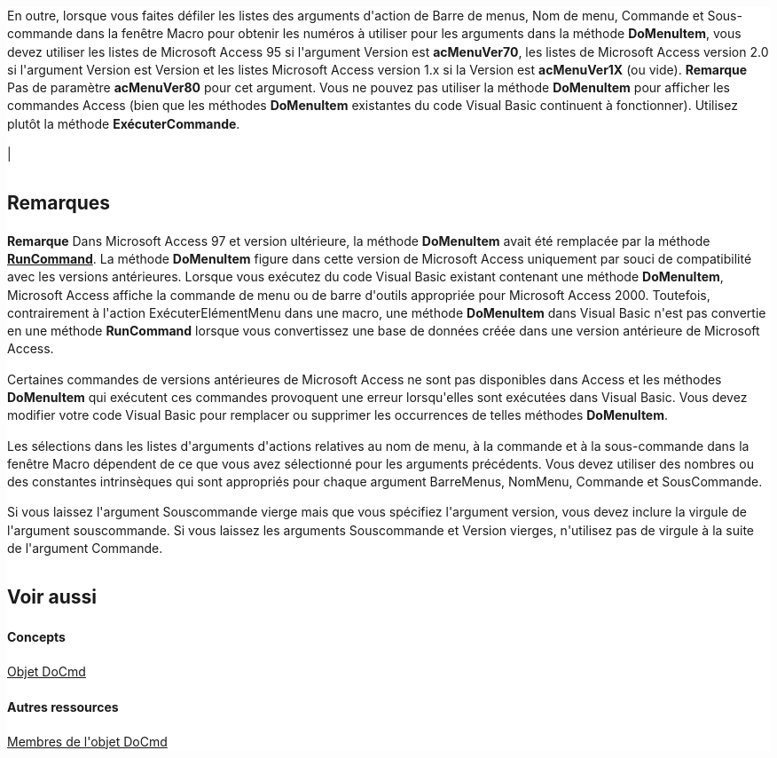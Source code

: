 En outre, lorsque vous faites défiler les listes des arguments d'action de Barre de menus, Nom de menu, Commande et Sous-commande dans la fenêtre Macro pour obtenir les numéros à utiliser pour les arguments dans la méthode  **DoMenuItem**, vous devez utiliser les listes de Microsoft Access 95 si l'argument Version est **acMenuVer70**, les listes de Microsoft Access version 2.0 si l'argument Version est Version et les listes Microsoft Access version 1.x si la Version est **acMenuVer1X** (ou vide).
 **Remarque**  Pas de paramètre  **acMenuVer80** pour cet argument. Vous ne pouvez pas utiliser la méthode **DoMenuItem** pour afficher les commandes Access (bien que les méthodes **DoMenuItem** existantes du code Visual Basic continuent à fonctionner). Utilisez plutôt la méthode **ExécuterCommande**.

|

## Remarques


 **Remarque**  Dans Microsoft Access 97 et version ultérieure, la méthode  **DoMenuItem** avait été remplacée par la méthode **[RunCommand](2731352f-7f2d-db3a-314c-e8a789755dd5.md)**. La méthode **DoMenuItem** figure dans cette version de Microsoft Access uniquement par souci de compatibilité avec les versions antérieures. Lorsque vous exécutez du code Visual Basic existant contenant une méthode **DoMenuItem**, Microsoft Access affiche la commande de menu ou de barre d'outils appropriée pour Microsoft Access 2000. Toutefois, contrairement à l'action ExécuterElémentMenu dans une macro, une méthode **DoMenuItem** dans Visual Basic n'est pas convertie en une méthode **RunCommand** lorsque vous convertissez une base de données créée dans une version antérieure de Microsoft Access.

Certaines commandes de versions antérieures de Microsoft Access ne sont pas disponibles dans Access et les méthodes  **DoMenuItem** qui exécutent ces commandes provoquent une erreur lorsqu'elles sont exécutées dans Visual Basic. Vous devez modifier votre code Visual Basic pour remplacer ou supprimer les occurrences de telles méthodes **DoMenuItem**.

Les sélections dans les listes d'arguments d'actions relatives au nom de menu, à la commande et à la sous-commande dans la fenêtre Macro dépendent de ce que vous avez sélectionné pour les arguments précédents. Vous devez utiliser des nombres ou des constantes intrinsèques qui sont appropriés pour chaque argument BarreMenus, NomMenu, Commande et SousCommande.

Si vous laissez l'argument Souscommande vierge mais que vous spécifiez l'argument version, vous devez inclure la virgule de l'argument souscommande. Si vous laissez les arguments Souscommande et Version vierges, n'utilisez pas de virgule à la suite de l'argument Commande.


## Voir aussi


#### Concepts


[Objet DoCmd](3ce44cca-9979-0a1e-9787-079a52ce528f.md)
#### Autres ressources


[Membres de l'objet DoCmd](3e7ade9e-86e4-0751-188b-5d31c9101651.md)